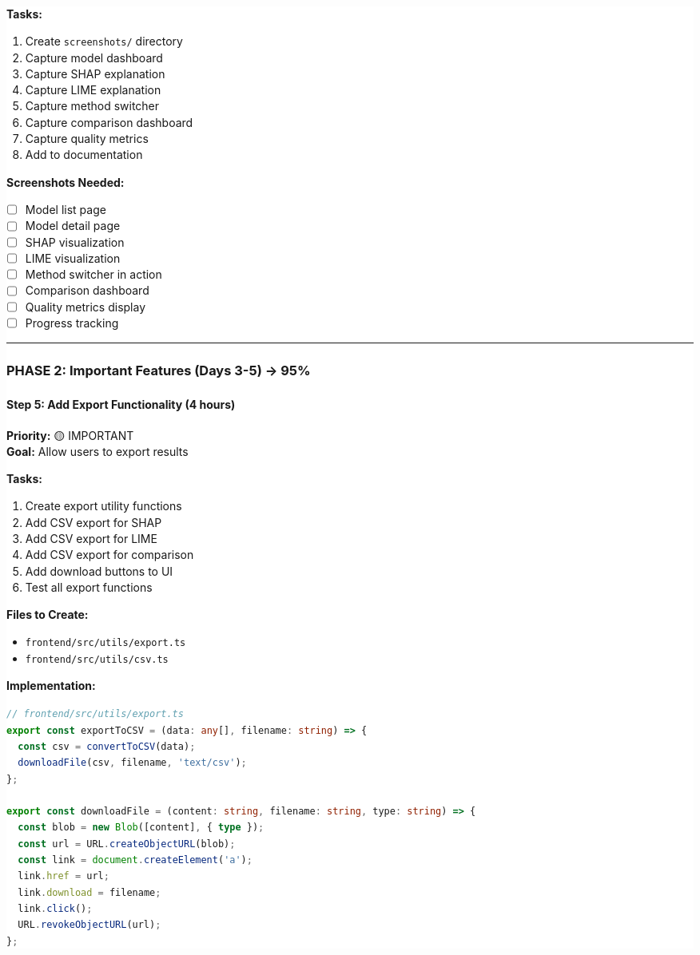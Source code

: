**Tasks:**
1. Create `screenshots/` directory
2. Capture model dashboard
3. Capture SHAP explanation
4. Capture LIME explanation
5. Capture method switcher
6. Capture comparison dashboard
7. Capture quality metrics
8. Add to documentation

**Screenshots Needed:**
- [ ] Model list page
- [ ] Model detail page
- [ ] SHAP visualization
- [ ] LIME visualization
- [ ] Method switcher in action
- [ ] Comparison dashboard
- [ ] Quality metrics display
- [ ] Progress tracking

---

### **PHASE 2: Important Features (Days 3-5) → 95%**

#### Step 5: Add Export Functionality (4 hours)
**Priority:** 🟡 IMPORTANT  
**Goal:** Allow users to export results

**Tasks:**
1. Create export utility functions
2. Add CSV export for SHAP
3. Add CSV export for LIME
4. Add CSV export for comparison
5. Add download buttons to UI
6. Test all export functions

**Files to Create:**
- `frontend/src/utils/export.ts`
- `frontend/src/utils/csv.ts`

**Implementation:**
```typescript
// frontend/src/utils/export.ts
export const exportToCSV = (data: any[], filename: string) => {
  const csv = convertToCSV(data);
  downloadFile(csv, filename, 'text/csv');
};

export const downloadFile = (content: string, filename: string, type: string) => {
  const blob = new Blob([content], { type });
  const url = URL.createObjectURL(blob);
  const link = document.createElement('a');
  link.href = url;
  link.download = filename;
  link.click();
  URL.revokeObjectURL(url);
};
```
